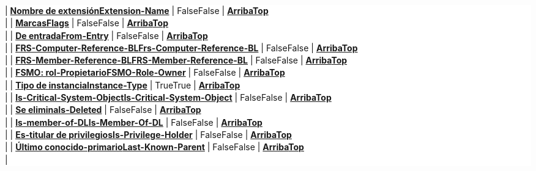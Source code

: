| [<span data-ttu-id="71f55-466">**Nombre de extensión**</span><span class="sxs-lookup"><span data-stu-id="71f55-466">**Extension-Name**</span></span>](a-extensionname.md)                                   | <span data-ttu-id="71f55-467">False</span><span class="sxs-lookup"><span data-stu-id="71f55-467">False</span></span>     | [<span data-ttu-id="71f55-468">**Arriba**</span><span class="sxs-lookup"><span data-stu-id="71f55-468">**Top**</span></span>](c-top.md)<br/> |
| [<span data-ttu-id="71f55-469">**Marcas**</span><span class="sxs-lookup"><span data-stu-id="71f55-469">**Flags**</span></span>](a-flags.md)                                                    | <span data-ttu-id="71f55-470">False</span><span class="sxs-lookup"><span data-stu-id="71f55-470">False</span></span>     | [<span data-ttu-id="71f55-471">**Arriba**</span><span class="sxs-lookup"><span data-stu-id="71f55-471">**Top**</span></span>](c-top.md)<br/> |
| [<span data-ttu-id="71f55-472">**De entrada**</span><span class="sxs-lookup"><span data-stu-id="71f55-472">**From-Entry**</span></span>](a-fromentry.md)                                           | <span data-ttu-id="71f55-473">False</span><span class="sxs-lookup"><span data-stu-id="71f55-473">False</span></span>     | [<span data-ttu-id="71f55-474">**Arriba**</span><span class="sxs-lookup"><span data-stu-id="71f55-474">**Top**</span></span>](c-top.md)<br/> |
| [<span data-ttu-id="71f55-475">**FRS-Computer-Reference-BL**</span><span class="sxs-lookup"><span data-stu-id="71f55-475">**Frs-Computer-Reference-BL**</span></span>](a-frscomputerreferencebl.md)               | <span data-ttu-id="71f55-476">False</span><span class="sxs-lookup"><span data-stu-id="71f55-476">False</span></span>     | [<span data-ttu-id="71f55-477">**Arriba**</span><span class="sxs-lookup"><span data-stu-id="71f55-477">**Top**</span></span>](c-top.md)<br/> |
| [<span data-ttu-id="71f55-478">**FRS-Member-Reference-BL**</span><span class="sxs-lookup"><span data-stu-id="71f55-478">**FRS-Member-Reference-BL**</span></span>](a-frsmemberreferencebl.md)                   | <span data-ttu-id="71f55-479">False</span><span class="sxs-lookup"><span data-stu-id="71f55-479">False</span></span>     | [<span data-ttu-id="71f55-480">**Arriba**</span><span class="sxs-lookup"><span data-stu-id="71f55-480">**Top**</span></span>](c-top.md)<br/> |
| [<span data-ttu-id="71f55-481">**FSMO: rol-Propietario**</span><span class="sxs-lookup"><span data-stu-id="71f55-481">**FSMO-Role-Owner**</span></span>](a-fsmoroleowner.md)                                  | <span data-ttu-id="71f55-482">False</span><span class="sxs-lookup"><span data-stu-id="71f55-482">False</span></span>     | [<span data-ttu-id="71f55-483">**Arriba**</span><span class="sxs-lookup"><span data-stu-id="71f55-483">**Top**</span></span>](c-top.md)<br/> |
| [<span data-ttu-id="71f55-484">**Tipo de instancia**</span><span class="sxs-lookup"><span data-stu-id="71f55-484">**Instance-Type**</span></span>](a-instancetype.md)                                     | <span data-ttu-id="71f55-485">True</span><span class="sxs-lookup"><span data-stu-id="71f55-485">True</span></span>      | [<span data-ttu-id="71f55-486">**Arriba**</span><span class="sxs-lookup"><span data-stu-id="71f55-486">**Top**</span></span>](c-top.md)<br/> |
| [<span data-ttu-id="71f55-487">**Is-Critical-System-Object**</span><span class="sxs-lookup"><span data-stu-id="71f55-487">**Is-Critical-System-Object**</span></span>](a-iscriticalsystemobject.md)               | <span data-ttu-id="71f55-488">False</span><span class="sxs-lookup"><span data-stu-id="71f55-488">False</span></span>     | [<span data-ttu-id="71f55-489">**Arriba**</span><span class="sxs-lookup"><span data-stu-id="71f55-489">**Top**</span></span>](c-top.md)<br/> |
| [<span data-ttu-id="71f55-490">**Se elimina**</span><span class="sxs-lookup"><span data-stu-id="71f55-490">**Is-Deleted**</span></span>](a-isdeleted.md)                                           | <span data-ttu-id="71f55-491">False</span><span class="sxs-lookup"><span data-stu-id="71f55-491">False</span></span>     | [<span data-ttu-id="71f55-492">**Arriba**</span><span class="sxs-lookup"><span data-stu-id="71f55-492">**Top**</span></span>](c-top.md)<br/> |
| [<span data-ttu-id="71f55-493">**Is-member-of-DL**</span><span class="sxs-lookup"><span data-stu-id="71f55-493">**Is-Member-Of-DL**</span></span>](a-memberof.md)                                       | <span data-ttu-id="71f55-494">False</span><span class="sxs-lookup"><span data-stu-id="71f55-494">False</span></span>     | [<span data-ttu-id="71f55-495">**Arriba**</span><span class="sxs-lookup"><span data-stu-id="71f55-495">**Top**</span></span>](c-top.md)<br/> |
| [<span data-ttu-id="71f55-496">**Es-titular de privilegios**</span><span class="sxs-lookup"><span data-stu-id="71f55-496">**Is-Privilege-Holder**</span></span>](a-isprivilegeholder.md)                          | <span data-ttu-id="71f55-497">False</span><span class="sxs-lookup"><span data-stu-id="71f55-497">False</span></span>     | [<span data-ttu-id="71f55-498">**Arriba**</span><span class="sxs-lookup"><span data-stu-id="71f55-498">**Top**</span></span>](c-top.md)<br/> |
| [<span data-ttu-id="71f55-499">**Último conocido-primario**</span><span class="sxs-lookup"><span data-stu-id="71f55-499">**Last-Known-Parent**</span></span>](a-lastknownparent.md)                              | <span data-ttu-id="71f55-500">False</span><span class="sxs-lookup"><span data-stu-id="71f55-500">False</span></span>     | [<span data-ttu-id="71f55-501">**Arriba**</span><span class="sxs-lookup"><span data-stu-id="71f55-501">**Top**</span></span>](c-top.md)<br/> |